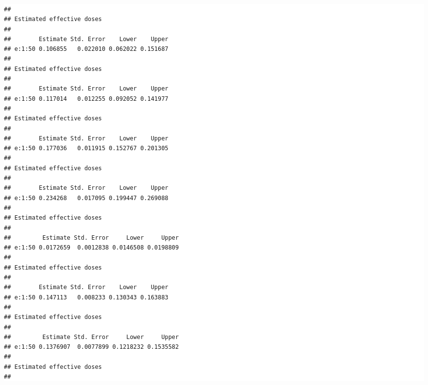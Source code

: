     ## 
    ## Estimated effective doses
    ## 
    ##        Estimate Std. Error    Lower    Upper
    ## e:1:50 0.106855   0.022010 0.062022 0.151687
    ## 
    ## Estimated effective doses
    ## 
    ##        Estimate Std. Error    Lower    Upper
    ## e:1:50 0.117014   0.012255 0.092052 0.141977
    ## 
    ## Estimated effective doses
    ## 
    ##        Estimate Std. Error    Lower    Upper
    ## e:1:50 0.177036   0.011915 0.152767 0.201305
    ## 
    ## Estimated effective doses
    ## 
    ##        Estimate Std. Error    Lower    Upper
    ## e:1:50 0.234268   0.017095 0.199447 0.269088
    ## 
    ## Estimated effective doses
    ## 
    ##         Estimate Std. Error     Lower     Upper
    ## e:1:50 0.0172659  0.0012838 0.0146508 0.0198809
    ## 
    ## Estimated effective doses
    ## 
    ##        Estimate Std. Error    Lower    Upper
    ## e:1:50 0.147113   0.008233 0.130343 0.163883
    ## 
    ## Estimated effective doses
    ## 
    ##         Estimate Std. Error     Lower     Upper
    ## e:1:50 0.1376907  0.0077899 0.1218232 0.1535582
    ## 
    ## Estimated effective doses
    ## 